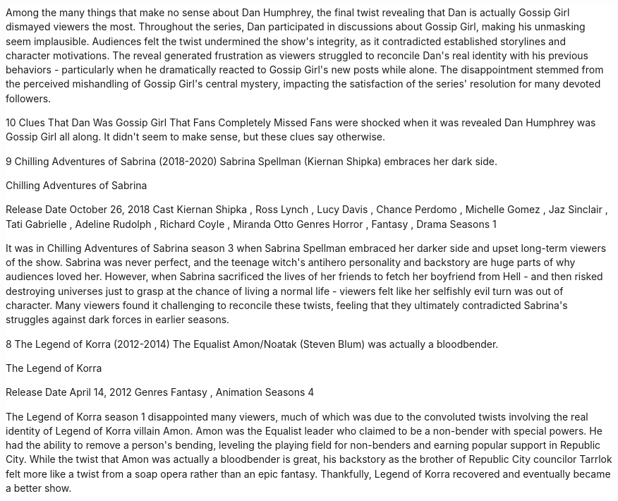 


Among the many things that make no sense about Dan Humphrey, the final twist revealing that Dan is actually Gossip Girl dismayed viewers the most. Throughout the series, Dan participated in discussions about Gossip Girl, making his unmasking seem implausible. Audiences felt the twist undermined the show&#39;s integrity, as it contradicted established storylines and character motivations. The reveal generated frustration as viewers struggled to reconcile Dan&#39;s real identity with his previous behaviors - particularly when he dramatically reacted to Gossip Girl&#39;s new posts while alone. The disappointment stemmed from the perceived mishandling of Gossip Girl&#39;s central mystery, impacting the satisfaction of the series&#39; resolution for many devoted followers.
            
 
 10 Clues That Dan Was Gossip Girl That Fans Completely Missed 
Fans were shocked when it was revealed Dan Humphrey was Gossip Girl all along. It didn&#39;t seem to make sense, but these clues say otherwise.









 9  Chilling Adventures of Sabrina (2018-2020) 
Sabrina Spellman (Kiernan Shipka) embraces her dark side.
        

 Chilling Adventures of Sabrina 

 Release Date   October 26, 2018    Cast   Kiernan Shipka , Ross Lynch , Lucy Davis , Chance Perdomo , Michelle Gomez , Jaz Sinclair , Tati Gabrielle , Adeline Rudolph , Richard Coyle , Miranda Otto    Genres   Horror , Fantasy , Drama    Seasons   1    




It was in Chilling Adventures of Sabrina season 3 when Sabrina Spellman embraced her darker side and upset long-term viewers of the show. Sabrina was never perfect, and the teenage witch&#39;s antihero personality and backstory are huge parts of why audiences loved her. However, when Sabrina sacrificed the lives of her friends to fetch her boyfriend from Hell - and then risked destroying universes just to grasp at the chance of living a normal life - viewers felt like her selfishly evil turn was out of character. Many viewers found it challenging to reconcile these twists, feeling that they ultimately contradicted Sabrina&#39;s struggles against dark forces in earlier seasons.





 8  The Legend of Korra (2012-2014) 
The Equalist Amon/Noatak (Steven Blum) was actually a bloodbender.
        

 The Legend of Korra 

 Release Date   April 14, 2012    Genres   Fantasy , Animation    Seasons   4    




The Legend of Korra season 1 disappointed many viewers, much of which was due to the convoluted twists involving the real identity of Legend of Korra villain Amon. Amon was the Equalist leader who claimed to be a non-bender with special powers. He had the ability to remove a person&#39;s bending, leveling the playing field for non-benders and earning popular support in Republic City. While the twist that Amon was actually a bloodbender is great, his backstory as the brother of Republic City councilor Tarrlok felt more like a twist from a soap opera rather than an epic fantasy. Thankfully, Legend of Korra recovered and eventually became a better show.

